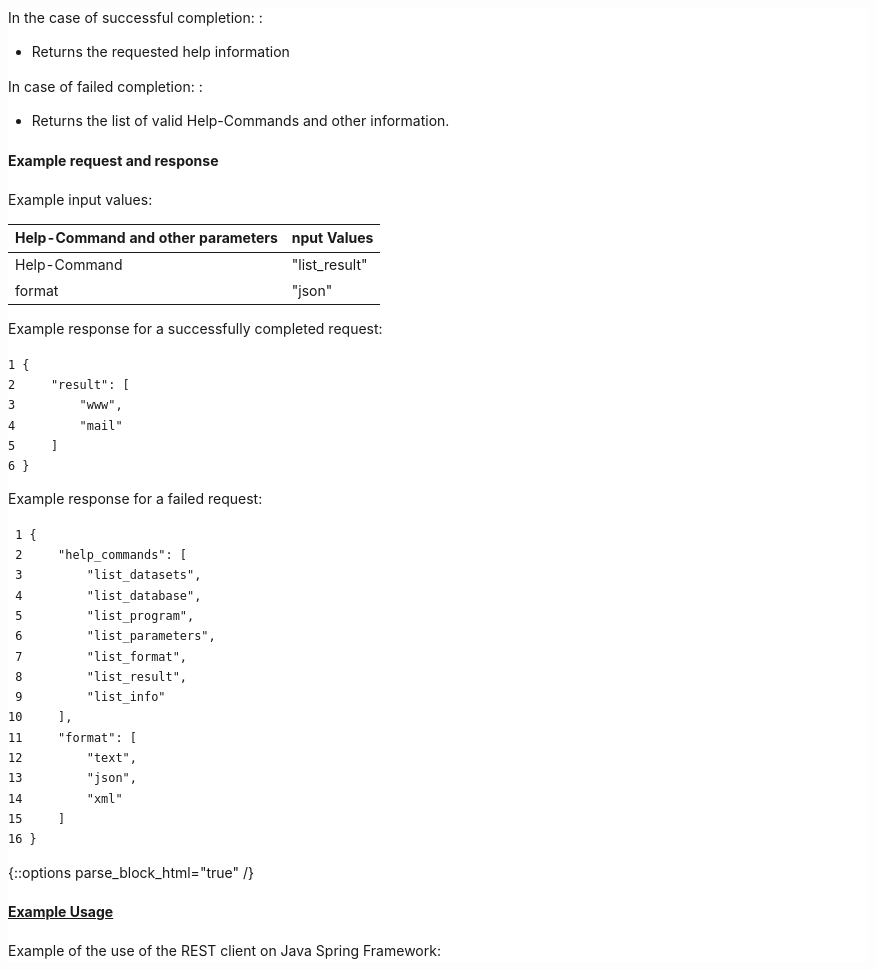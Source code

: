 In the case of successful completion:
: 
- Returns the requested help information

In case of failed completion:
: 
- Returns the list of valid Help-Commands and other information.

#### Example request and response <a name="Example_request_and_response"></a>

Example input values:

| Help-Command and other parameters | nput Values     |
| --------------------------------- | --------------- |
| Help-Command                    | "list_result" |
| format                          | "json"        |

Example response for a successfully completed request:

```
1 {
2     "result": [
3         "www",
4         "mail" 
5     ]
6 }
```

Example response for a failed request:

```
 1 {
 2     "help_commands": [
 3         "list_datasets",
 4         "list_database",
 5         "list_program",
 6         "list_parameters",
 7         "list_format",
 8         "list_result",
 9         "list_info" 
10     ],
11     "format": [
12         "text",
13         "json",
14         "xml" 
15     ]
16 }
```

{::options parse_block_html="true" /}
<div class="accordion-menu">
  <h4 class="toggle-content-btn"><a href="javascript:void(0)">Example Usage</a></h4>
<div class="accordion-content">Example of the use of the REST client on Java Spring Framework:
    <script src="https://gist.github.com/ddbj-repo/324515b540e438c23e5589dfa40f9aed.js"></script>

